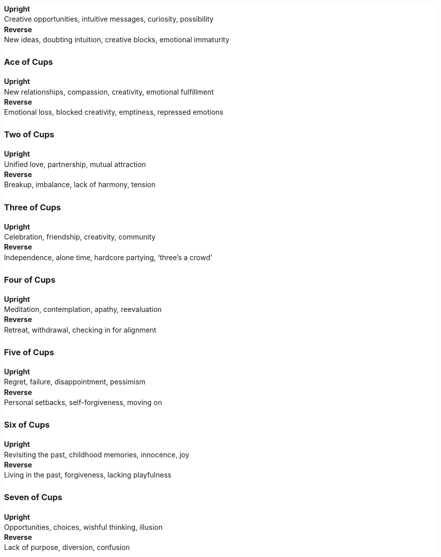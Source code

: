 **Upright**  
Creative opportunities, intuitive messages, curiosity, possibility  
**Reverse**  
New ideas, doubting intuition, creative blocks, emotional immaturity

### Ace of Cups

**Upright**  
New relationships, compassion, creativity, emotional fulfillment  
**Reverse**  
Emotional loss, blocked creativity, emptiness, repressed emotions

### Two of Cups

**Upright**  
Unified love, partnership, mutual attraction  
**Reverse**  
Breakup, imbalance, lack of harmony, tension

### Three of Cups

**Upright**  
Celebration, friendship, creativity, community  
**Reverse**  
Independence, alone time, hardcore partying, ‘three’s a crowd’

### Four of Cups

**Upright**  
Meditation, contemplation, apathy, reevaluation  
**Reverse**  
Retreat, withdrawal, checking in for alignment

### Five of Cups

**Upright**  
Regret, failure, disappointment, pessimism  
**Reverse**  
Personal setbacks, self-forgiveness, moving on

### Six of Cups

**Upright**  
Revisiting the past, childhood memories, innocence, joy  
**Reverse**  
Living in the past, forgiveness, lacking playfulness

### Seven of Cups

**Upright**  
Opportunities, choices, wishful thinking, illusion  
**Reverse**  
Lack of purpose, diversion, confusion
